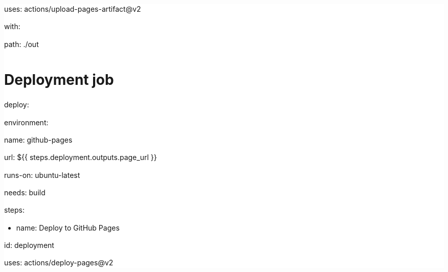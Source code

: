 uses: actions/upload-pages-artifact@v2

with:

path: ./out

# Deployment job

deploy:

environment:

name: github-pages

url: ${{ steps.deployment.outputs.page_url }}

runs-on: ubuntu-latest

needs: build

steps:

- name: Deploy to GitHub Pages

id: deployment

uses: actions/deploy-pages@v2

